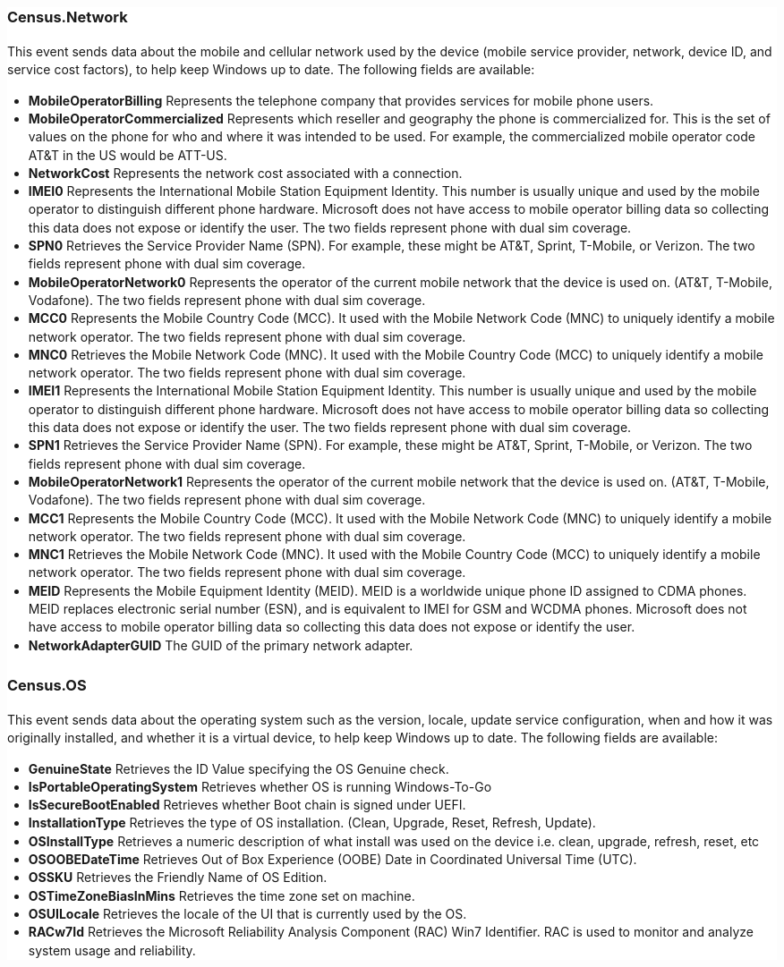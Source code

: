 
### Census.Network

This event sends data about the mobile and cellular network used by the device (mobile service provider, network, device ID, and service cost factors), to help keep Windows up to date.
The following fields are available:

- **MobileOperatorBilling**  Represents the telephone company that provides services for mobile phone users.
- **MobileOperatorCommercialized**  Represents which reseller and geography the phone is commercialized for. This is the set of values on the phone for who and where it was intended to be used. For example, the commercialized mobile operator code AT&T in the US would be ATT-US.
- **NetworkCost**  Represents the network cost associated with a connection.
- **IMEI0**  Represents the International Mobile Station Equipment Identity. This number is usually unique and used by the mobile operator to distinguish different phone hardware. Microsoft does not have access to mobile operator billing data so collecting this data does not expose or identify the user. The two fields represent phone with dual sim coverage.
- **SPN0**  Retrieves the Service Provider Name (SPN). For example, these might be AT&T, Sprint, T-Mobile, or Verizon. The two fields represent phone with dual sim coverage.
- **MobileOperatorNetwork0**  Represents the operator of the current mobile network that the device is used on. (AT&T, T-Mobile, Vodafone). The two fields represent phone with dual sim coverage.
- **MCC0**  Represents the Mobile Country Code (MCC). It used with the Mobile Network Code (MNC) to uniquely identify a mobile network operator. The two fields represent phone with dual sim coverage.
- **MNC0**  Retrieves the Mobile Network Code (MNC). It used with the Mobile Country Code (MCC) to uniquely identify a mobile network operator. The two fields represent phone with dual sim coverage.
- **IMEI1**  Represents the International Mobile Station Equipment Identity. This number is usually unique and used by the mobile operator to distinguish different phone hardware. Microsoft does not have access to mobile operator billing data so collecting this data does not expose or identify the user. The two fields represent phone with dual sim coverage.
- **SPN1**  Retrieves the Service Provider Name (SPN). For example, these might be AT&T, Sprint, T-Mobile, or Verizon. The two fields represent phone with dual sim coverage.
- **MobileOperatorNetwork1**  Represents the operator of the current mobile network that the device is used on. (AT&T, T-Mobile, Vodafone). The two fields represent phone with dual sim coverage.
- **MCC1**  Represents the Mobile Country Code (MCC). It used with the Mobile Network Code (MNC) to uniquely identify a mobile network operator. The two fields represent phone with dual sim coverage.
- **MNC1**  Retrieves the Mobile Network Code (MNC). It used with the Mobile Country Code (MCC) to uniquely identify a mobile network operator. The two fields represent phone with dual sim coverage.
- **MEID**  Represents the Mobile Equipment Identity (MEID). MEID is a worldwide unique phone ID assigned to CDMA phones. MEID replaces electronic serial number (ESN), and is equivalent to IMEI for GSM and WCDMA phones. Microsoft does not have access to mobile operator billing data so collecting this data does not expose or identify the user.
- **NetworkAdapterGUID**  The GUID of the primary network adapter.


### Census.OS

This event sends data about the operating system such as the version, locale, update service configuration, when and how it was originally installed, and whether it is a virtual device, to help keep Windows up to date.
The following fields are available:

- **GenuineState**  Retrieves the ID Value specifying the OS Genuine check.
- **IsPortableOperatingSystem**  Retrieves whether OS is running Windows-To-Go
- **IsSecureBootEnabled**  Retrieves whether Boot chain is signed under UEFI.
- **InstallationType**  Retrieves the type of OS installation. (Clean, Upgrade, Reset, Refresh, Update).
- **OSInstallType**  Retrieves a numeric description of what install was used on the device i.e. clean, upgrade, refresh, reset, etc
- **OSOOBEDateTime**  Retrieves Out of Box Experience (OOBE) Date in Coordinated Universal Time (UTC).
- **OSSKU**  Retrieves the Friendly Name of OS Edition.
- **OSTimeZoneBiasInMins**  Retrieves the time zone set on machine.
- **OSUILocale**  Retrieves the locale of the UI that is currently used by the OS.
- **RACw7Id**  Retrieves the Microsoft Reliability Analysis Component (RAC) Win7 Identifier. RAC is used to monitor and analyze system usage and reliability.